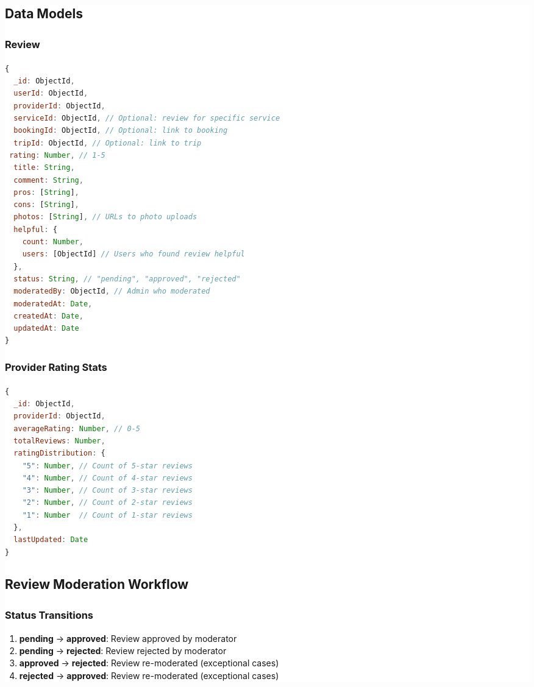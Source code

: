 ## Data Models

### Review
```javascript
{
  _id: ObjectId,
  userId: ObjectId,
  providerId: ObjectId,
  serviceId: ObjectId, // Optional: review for specific service
  bookingId: ObjectId, // Optional: link to booking
  tripId: ObjectId, // Optional: link to trip
 rating: Number, // 1-5
  title: String,
  comment: String,
  pros: [String],
  cons: [String],
  photos: [String], // URLs to photo uploads
  helpful: {
    count: Number,
    users: [ObjectId] // Users who found review helpful
  },
  status: String, // "pending", "approved", "rejected"
  moderatedBy: ObjectId, // Admin who moderated
  moderatedAt: Date,
  createdAt: Date,
  updatedAt: Date
}
```

### Provider Rating Stats
```javascript
{
  _id: ObjectId,
  providerId: ObjectId,
  averageRating: Number, // 0-5
  totalReviews: Number,
  ratingDistribution: {
    "5": Number, // Count of 5-star reviews
    "4": Number, // Count of 4-star reviews
    "3": Number, // Count of 3-star reviews
    "2": Number, // Count of 2-star reviews
    "1": Number  // Count of 1-star reviews
  },
  lastUpdated: Date
}
```

## Review Moderation Workflow

### Status Transitions
1. **pending** → **approved**: Review approved by moderator
2. **pending** → **rejected**: Review rejected by moderator
3. **approved** → **rejected**: Review re-moderated (exceptional cases)
4. **rejected** → **approved**: Review re-moderated (exceptional cases)
